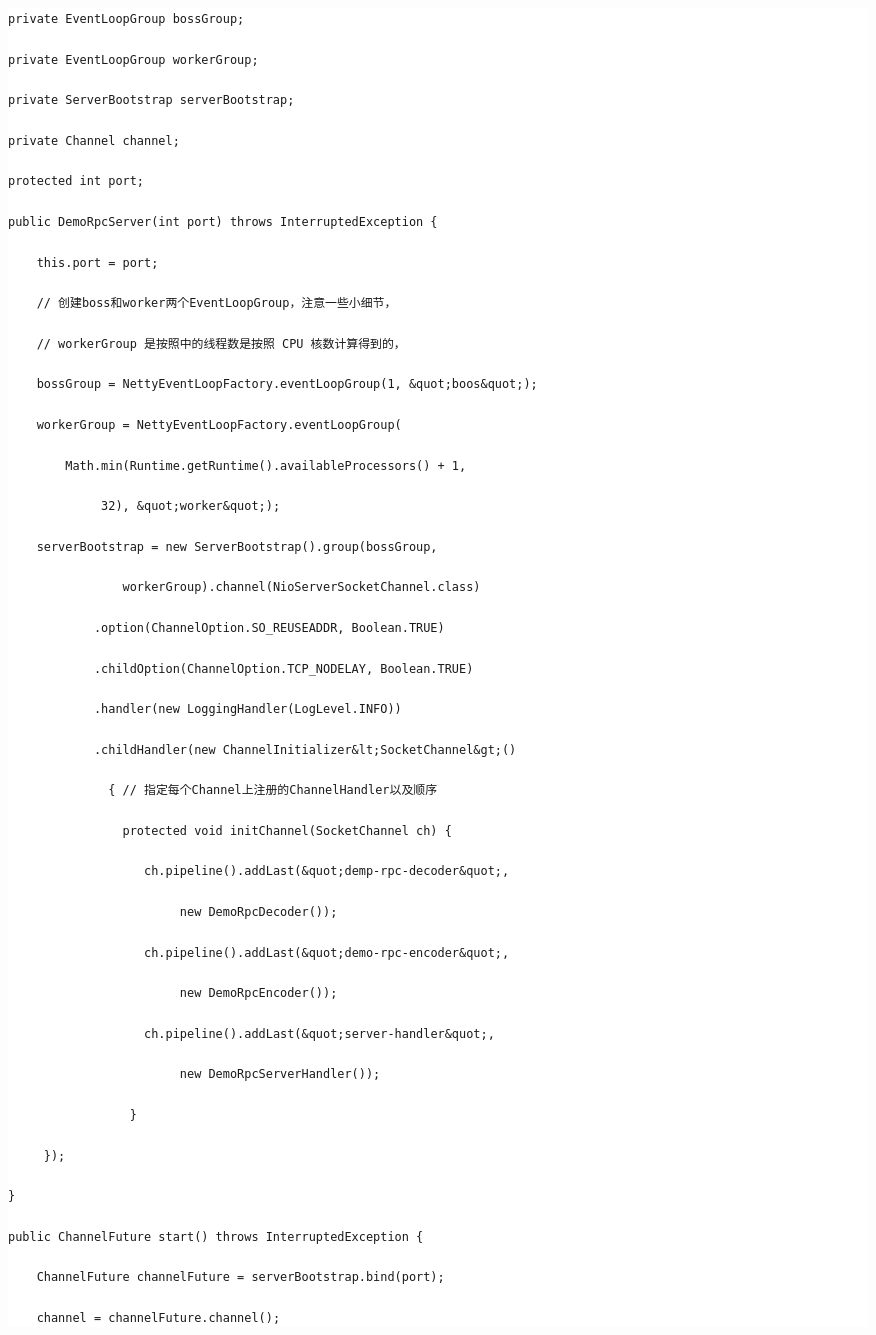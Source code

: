     private EventLoopGroup bossGroup;

    private EventLoopGroup workerGroup;

    private ServerBootstrap serverBootstrap;

    private Channel channel;

    protected int port;

    public DemoRpcServer(int port) throws InterruptedException {

        this.port = port;

        // 创建boss和worker两个EventLoopGroup，注意一些小细节， 

        // workerGroup 是按照中的线程数是按照 CPU 核数计算得到的，

        bossGroup = NettyEventLoopFactory.eventLoopGroup(1, &quot;boos&quot;);

        workerGroup = NettyEventLoopFactory.eventLoopGroup( 

            Math.min(Runtime.getRuntime().availableProcessors() + 1,

                 32), &quot;worker&quot;);

        serverBootstrap = new ServerBootstrap().group(bossGroup, 

                    workerGroup).channel(NioServerSocketChannel.class)

                .option(ChannelOption.SO_REUSEADDR, Boolean.TRUE)

                .childOption(ChannelOption.TCP_NODELAY, Boolean.TRUE)

                .handler(new LoggingHandler(LogLevel.INFO))

                .childHandler(new ChannelInitializer&lt;SocketChannel&gt;()

                  { // 指定每个Channel上注册的ChannelHandler以及顺序

                    protected void initChannel(SocketChannel ch) {

                       ch.pipeline().addLast(&quot;demp-rpc-decoder&quot;, 

                            new DemoRpcDecoder());

                       ch.pipeline().addLast(&quot;demo-rpc-encoder&quot;, 

                            new DemoRpcEncoder());

                       ch.pipeline().addLast(&quot;server-handler&quot;, 

                            new DemoRpcServerHandler());

                     }

         });

    }

    public ChannelFuture start() throws InterruptedException {

        ChannelFuture channelFuture = serverBootstrap.bind(port);

        channel = channelFuture.channel();
